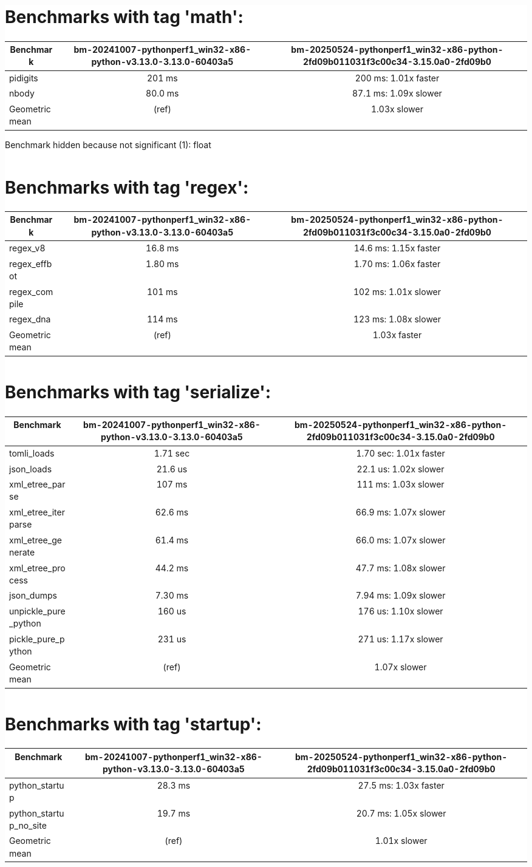 Benchmarks with tag 'math':
===========================

| Benchmark      | bm-20241007-pythonperf1_win32-x86-python-v3.13.0-3.13.0-60403a5 | bm-20250524-pythonperf1_win32-x86-python-2fd09b011031f3c00c34-3.15.0a0-2fd09b0 |
|----------------|:---------------------------------------------------------------:|:------------------------------------------------------------------------------:|
| pidigits       | 201 ms                                                          | 200 ms: 1.01x faster                                                           |
| nbody          | 80.0 ms                                                         | 87.1 ms: 1.09x slower                                                          |
| Geometric mean | (ref)                                                           | 1.03x slower                                                                   |

Benchmark hidden because not significant (1): float

Benchmarks with tag 'regex':
============================

| Benchmark      | bm-20241007-pythonperf1_win32-x86-python-v3.13.0-3.13.0-60403a5 | bm-20250524-pythonperf1_win32-x86-python-2fd09b011031f3c00c34-3.15.0a0-2fd09b0 |
|----------------|:---------------------------------------------------------------:|:------------------------------------------------------------------------------:|
| regex_v8       | 16.8 ms                                                         | 14.6 ms: 1.15x faster                                                          |
| regex_effbot   | 1.80 ms                                                         | 1.70 ms: 1.06x faster                                                          |
| regex_compile  | 101 ms                                                          | 102 ms: 1.01x slower                                                           |
| regex_dna      | 114 ms                                                          | 123 ms: 1.08x slower                                                           |
| Geometric mean | (ref)                                                           | 1.03x faster                                                                   |

Benchmarks with tag 'serialize':
================================

| Benchmark            | bm-20241007-pythonperf1_win32-x86-python-v3.13.0-3.13.0-60403a5 | bm-20250524-pythonperf1_win32-x86-python-2fd09b011031f3c00c34-3.15.0a0-2fd09b0 |
|----------------------|:---------------------------------------------------------------:|:------------------------------------------------------------------------------:|
| tomli_loads          | 1.71 sec                                                        | 1.70 sec: 1.01x faster                                                         |
| json_loads           | 21.6 us                                                         | 22.1 us: 1.02x slower                                                          |
| xml_etree_parse      | 107 ms                                                          | 111 ms: 1.03x slower                                                           |
| xml_etree_iterparse  | 62.6 ms                                                         | 66.9 ms: 1.07x slower                                                          |
| xml_etree_generate   | 61.4 ms                                                         | 66.0 ms: 1.07x slower                                                          |
| xml_etree_process    | 44.2 ms                                                         | 47.7 ms: 1.08x slower                                                          |
| json_dumps           | 7.30 ms                                                         | 7.94 ms: 1.09x slower                                                          |
| unpickle_pure_python | 160 us                                                          | 176 us: 1.10x slower                                                           |
| pickle_pure_python   | 231 us                                                          | 271 us: 1.17x slower                                                           |
| Geometric mean       | (ref)                                                           | 1.07x slower                                                                   |

Benchmarks with tag 'startup':
==============================

| Benchmark              | bm-20241007-pythonperf1_win32-x86-python-v3.13.0-3.13.0-60403a5 | bm-20250524-pythonperf1_win32-x86-python-2fd09b011031f3c00c34-3.15.0a0-2fd09b0 |
|------------------------|:---------------------------------------------------------------:|:------------------------------------------------------------------------------:|
| python_startup         | 28.3 ms                                                         | 27.5 ms: 1.03x faster                                                          |
| python_startup_no_site | 19.7 ms                                                         | 20.7 ms: 1.05x slower                                                          |
| Geometric mean         | (ref)                                                           | 1.01x slower                                                                   |
